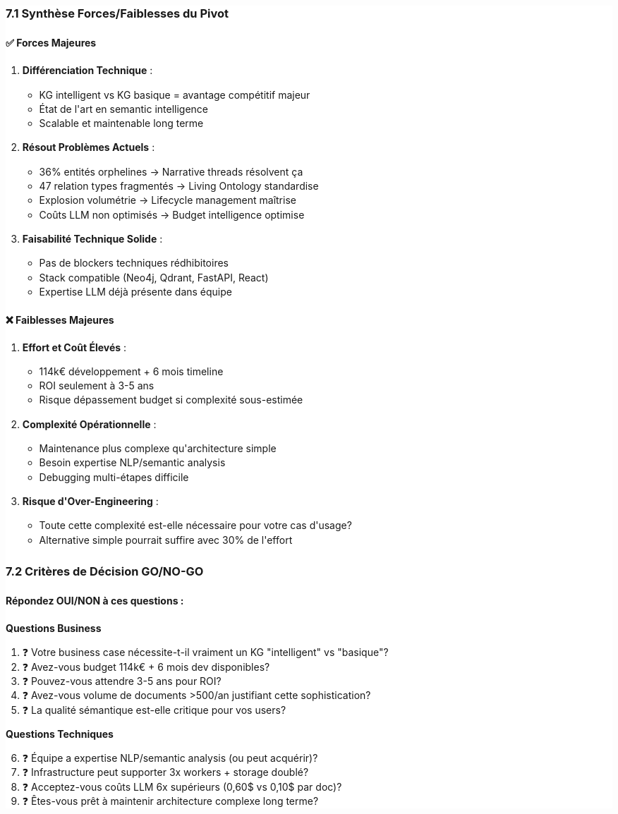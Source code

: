 ### 7.1 Synthèse Forces/Faiblesses du Pivot

#### ✅ Forces Majeures

1. **Différenciation Technique** :
   - KG intelligent vs KG basique = avantage compétitif majeur
   - État de l'art en semantic intelligence
   - Scalable et maintenable long terme

2. **Résout Problèmes Actuels** :
   - 36% entités orphelines → Narrative threads résolvent ça
   - 47 relation types fragmentés → Living Ontology standardise
   - Explosion volumétrie → Lifecycle management maîtrise
   - Coûts LLM non optimisés → Budget intelligence optimise

3. **Faisabilité Technique Solide** :
   - Pas de blockers techniques rédhibitoires
   - Stack compatible (Neo4j, Qdrant, FastAPI, React)
   - Expertise LLM déjà présente dans équipe

#### ❌ Faiblesses Majeures

1. **Effort et Coût Élevés** :
   - 114k€ développement + 6 mois timeline
   - ROI seulement à 3-5 ans
   - Risque dépassement budget si complexité sous-estimée

2. **Complexité Opérationnelle** :
   - Maintenance plus complexe qu'architecture simple
   - Besoin expertise NLP/semantic analysis
   - Debugging multi-étapes difficile

3. **Risque d'Over-Engineering** :
   - Toute cette complexité est-elle nécessaire pour votre cas d'usage?
   - Alternative simple pourrait suffire avec 30% de l'effort

### 7.2 Critères de Décision GO/NO-GO

#### Répondez OUI/NON à ces questions :

**Questions Business**

1. ❓ Votre business case nécessite-t-il vraiment un KG "intelligent" vs "basique"?
2. ❓ Avez-vous budget 114k€ + 6 mois dev disponibles?
3. ❓ Pouvez-vous attendre 3-5 ans pour ROI?
4. ❓ Avez-vous volume de documents >500/an justifiant cette sophistication?
5. ❓ La qualité sémantique est-elle critique pour vos users?

**Questions Techniques**

6. ❓ Équipe a expertise NLP/semantic analysis (ou peut acquérir)?
7. ❓ Infrastructure peut supporter 3x workers + storage doublé?
8. ❓ Acceptez-vous coûts LLM 6x supérieurs (0,60$ vs 0,10$ par doc)?
9. ❓ Êtes-vous prêt à maintenir architecture complexe long terme?
